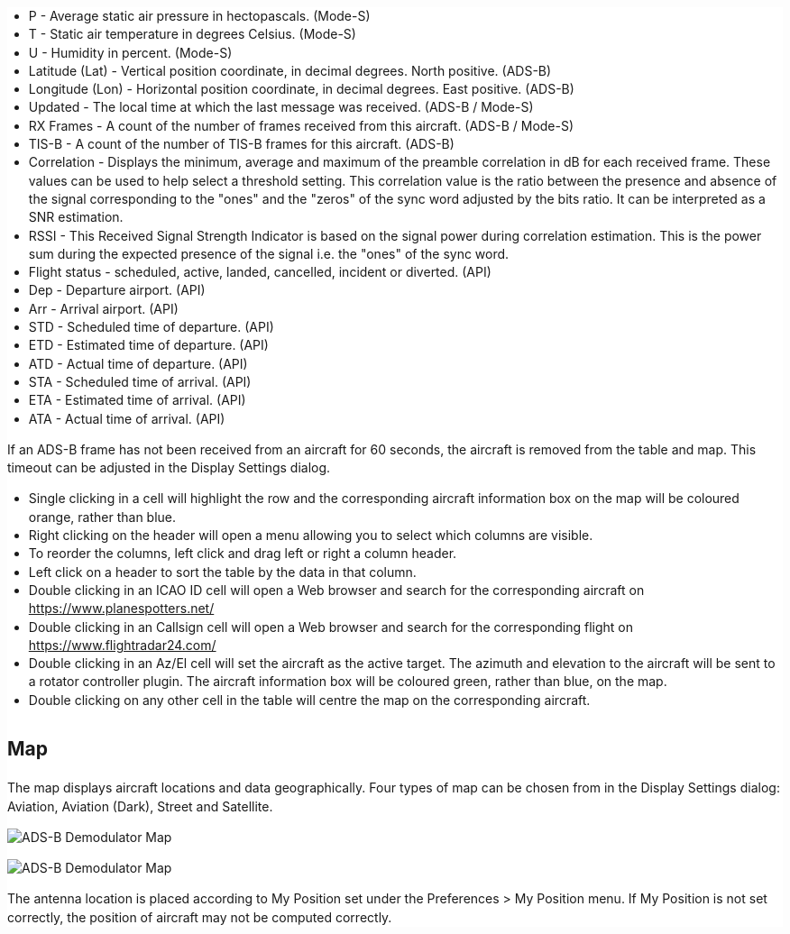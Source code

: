 * P - Average static air pressure in hectopascals. (Mode-S)
* T - Static air temperature in degrees Celsius. (Mode-S)
* U - Humidity in percent. (Mode-S)
* Latitude (Lat) - Vertical position coordinate, in decimal degrees. North positive. (ADS-B)
* Longitude (Lon) - Horizontal position coordinate, in decimal degrees. East positive. (ADS-B)
* Updated - The local time at which the last message was received. (ADS-B / Mode-S)
* RX Frames - A count of the number of frames received from this aircraft. (ADS-B / Mode-S)
* TIS-B - A count of the number of TIS-B frames for this aircraft. (ADS-B)
* Correlation - Displays the minimum, average and maximum of the preamble correlation in dB for each received frame. These values can be used to help select a threshold setting. This correlation value is the ratio between the presence and absence of the signal corresponding to the "ones" and the "zeros" of the sync word adjusted by the bits ratio. It can be interpreted as a SNR estimation.
* RSSI - This Received Signal Strength Indicator is based on the signal power during correlation estimation. This is the power sum during the expected presence of the signal i.e. the "ones" of the sync word.
* Flight status - scheduled, active, landed, cancelled, incident or diverted. (API)
* Dep - Departure airport. (API)
* Arr - Arrival airport. (API)
* STD - Scheduled time of departure. (API)
* ETD - Estimated time of departure. (API)
* ATD - Actual time of departure. (API)
* STA - Scheduled time of arrival. (API)
* ETA - Estimated time of arrival. (API)
* ATA - Actual time of arrival. (API)

If an ADS-B frame has not been received from an aircraft for 60 seconds, the aircraft is removed from the table and map. This timeout can be adjusted in the Display Settings dialog.

* Single clicking in a cell will highlight the row and the corresponding aircraft information box on the map will be coloured orange, rather than blue.
* Right clicking on the header will open a menu allowing you to select which columns are visible.
* To reorder the columns, left click and drag left or right a column header.
* Left click on a header to sort the table by the data in that column.
* Double clicking in an ICAO ID cell will open a Web browser and search for the corresponding aircraft on https://www.planespotters.net/
* Double clicking in an Callsign cell will open a Web browser and search for the corresponding flight on https://www.flightradar24.com/
* Double clicking in an Az/El cell will set the aircraft as the active target. The azimuth and elevation to the aircraft will be sent to a rotator controller plugin. The aircraft information box will be coloured green, rather than blue, on the map.
* Double clicking on any other cell in the table will centre the map on the corresponding aircraft.

<h2>Map</h2>

The map displays aircraft locations and data geographically. Four types of map can be chosen from in the Display Settings dialog: Aviation, Aviation (Dark), Street and Satellite.

![ADS-B Demodulator Map](../../../doc/img/ADSBDemod_plugin_map.png)

![ADS-B Demodulator Map](../../../doc/img/ADSBDemod_plugin_map2.png)

The antenna location is placed according to My Position set under the Preferences > My Position menu.
If My Position is not set correctly, the position of aircraft may not be computed correctly.
